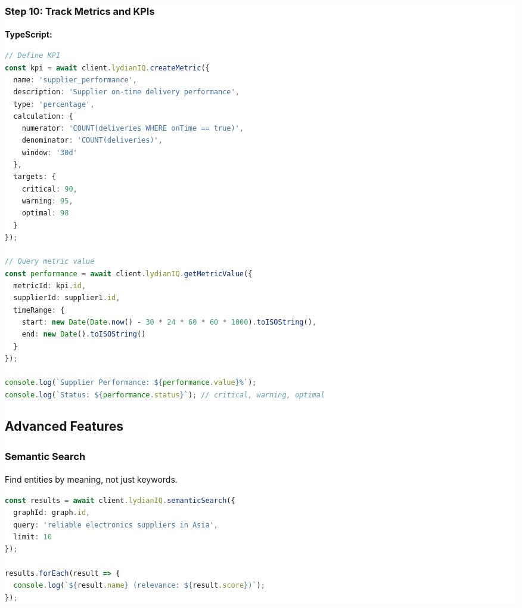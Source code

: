 ### Step 10: Track Metrics and KPIs

**TypeScript:**
```typescript
// Define KPI
const kpi = await client.lydianIQ.createMetric({
  name: 'supplier_performance',
  description: 'Supplier on-time delivery performance',
  type: 'percentage',
  calculation: {
    numerator: 'COUNT(deliveries WHERE onTime == true)',
    denominator: 'COUNT(deliveries)',
    window: '30d'
  },
  targets: {
    critical: 90,
    warning: 95,
    optimal: 98
  }
});

// Query metric value
const performance = await client.lydianIQ.getMetricValue({
  metricId: kpi.id,
  supplierId: supplier1.id,
  timeRange: {
    start: new Date(Date.now() - 30 * 24 * 60 * 60 * 1000).toISOString(),
    end: new Date().toISOString()
  }
});

console.log(`Supplier Performance: ${performance.value}%`);
console.log(`Status: ${performance.status}`); // critical, warning, optimal
```

## Advanced Features

### Semantic Search

Find entities by meaning, not just keywords.

```typescript
const results = await client.lydianIQ.semanticSearch({
  graphId: graph.id,
  query: 'reliable electronics suppliers in Asia',
  limit: 10
});

results.forEach(result => {
  console.log(`${result.name} (relevance: ${result.score})`);
});
```
